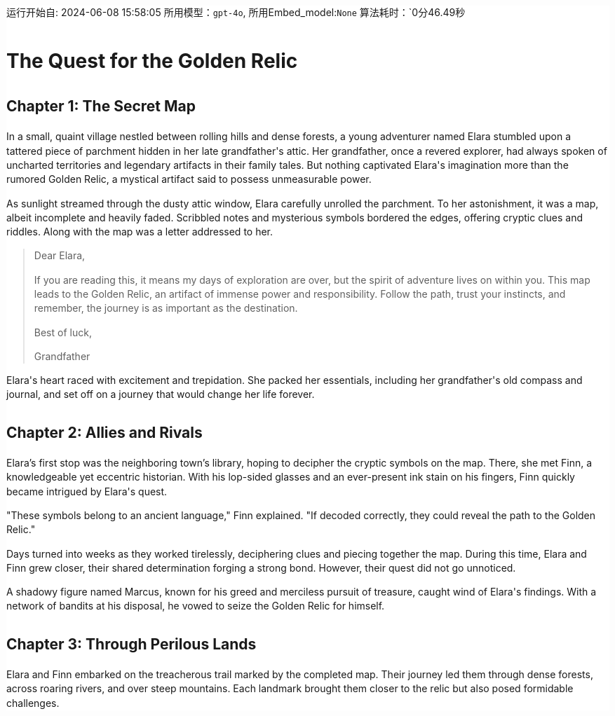 运行开始自: 2024-06-08 15:58:05
所用模型：`gpt-4o`, 所用Embed_model:`None`
算法耗时：`0分46.49秒
# The Quest for the Golden Relic

## Chapter 1: The Secret Map

In a small, quaint village nestled between rolling hills and dense forests, a young adventurer named Elara stumbled upon a tattered piece of parchment hidden in her late grandfather's attic. Her grandfather, once a revered explorer, had always spoken of uncharted territories and legendary artifacts in their family tales. But nothing captivated Elara's imagination more than the rumored Golden Relic, a mystical artifact said to possess unmeasurable power.

As sunlight streamed through the dusty attic window, Elara carefully unrolled the parchment. To her astonishment, it was a map, albeit incomplete and heavily faded. Scribbled notes and mysterious symbols bordered the edges, offering cryptic clues and riddles. Along with the map was a letter addressed to her.

> Dear Elara,
>  
> If you are reading this, it means my days of exploration are over, but the spirit of adventure lives on within you. This map leads to the Golden Relic, an artifact of immense power and responsibility. Follow the path, trust your instincts, and remember, the journey is as important as the destination.
>  
> Best of luck,
>  
> Grandfather

Elara's heart raced with excitement and trepidation. She packed her essentials, including her grandfather's old compass and journal, and set off on a journey that would change her life forever.

## Chapter 2: Allies and Rivals

Elara’s first stop was the neighboring town’s library, hoping to decipher the cryptic symbols on the map. There, she met Finn, a knowledgeable yet eccentric historian. With his lop-sided glasses and an ever-present ink stain on his fingers, Finn quickly became intrigued by Elara's quest.

"These symbols belong to an ancient language," Finn explained. "If decoded correctly, they could reveal the path to the Golden Relic."

Days turned into weeks as they worked tirelessly, deciphering clues and piecing together the map. During this time, Elara and Finn grew closer, their shared determination forging a strong bond. However, their quest did not go unnoticed.

A shadowy figure named Marcus, known for his greed and merciless pursuit of treasure, caught wind of Elara's findings. With a network of bandits at his disposal, he vowed to seize the Golden Relic for himself.

## Chapter 3: Through Perilous Lands

Elara and Finn embarked on the treacherous trail marked by the completed map. Their journey led them through dense forests, across roaring rivers, and over steep mountains. Each landmark brought them closer to the relic but also posed formidable challenges.
